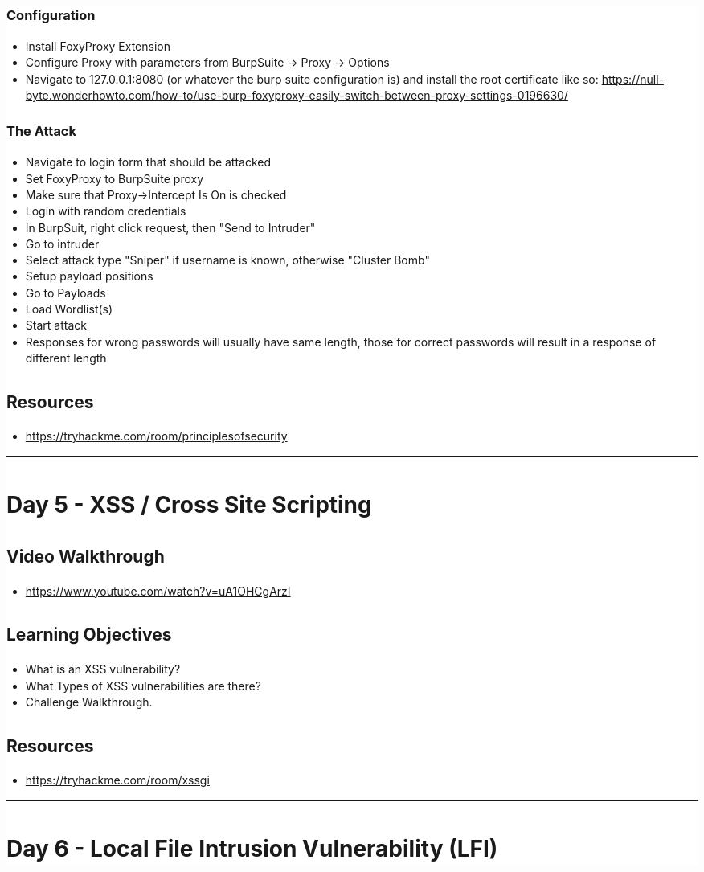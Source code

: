 ### Configuration

- Install FoxyProxy Extension
- Configure Proxy with parameters from BurpSuite -> Proxy -> Options
- Navigate to 127.0.0.1:8080 (or whatever the burp suite configuration is) and install the root certificate like so: https://null-byte.wonderhowto.com/how-to/use-burp-foxyproxy-easily-switch-between-proxy-settings-0196630/

### The Attack

- Navigate to login form that should be attacked
- Set FoxyProxy to BurpSuite proxy
- Make sure that Proxy->Intercept Is On is checked
- Login with random credentials
- In BurpSuit, right click request, then "Send to Intruder"
- Go to intruder
- Select attack type "Sniper" if username is known, otherwise "Cluster Bomb"
- Setup payload positions
- Go to Payloads
- Load Wordlist(s)
- Start attack
- Responses for wrong passwords will usually have same length, those for correct passwords will result in a response of different length

## Resources

- https://tryhackme.com/room/principlesofsecurity

---

# Day 5 - XSS / Cross Site Scripting

## Video Walkthrough

- https://www.youtube.com/watch?v=uA1OHCgArzI

## Learning Objectives

- What is an XSS vulnerability?
- What Types of XSS vulnerabilities are there?
- Challenge Walkthrough.

## Resources

- https://tryhackme.com/room/xssgi
---

# Day 6 - Local File Intrusion Vulnerability (LFI)
